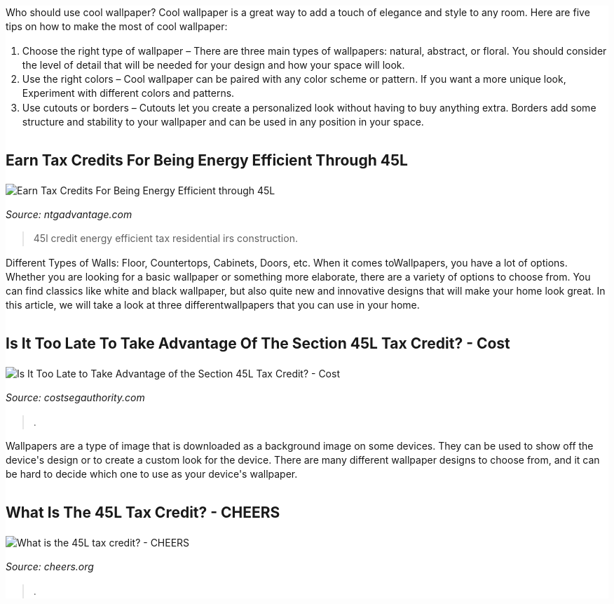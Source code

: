 Who should use cool wallpaper?
Cool wallpaper is a great way to add a touch of elegance and style to any room. Here are five tips on how to make the most of cool wallpaper: 
1) Choose the right type of wallpaper – There are three main types of wallpapers: natural, abstract, or floral. You should consider the level of detail that will be needed for your design and how your space will look. 
2) Use the right colors – Cool wallpaper can be paired with any color scheme or pattern. If you want a more unique look, Experiment with different colors and patterns. 
3) Use cutouts or borders – Cutouts let you create a personalized look without having to buy anything extra. Borders add some structure and stability to your wallpaper and can be used in any position in your space.

    
## Earn Tax Credits For Being Energy Efficient Through 45L

<img loading=lazy src="https://www.ntgadvantage.com/wp-content/uploads/2018/09/45L.png" onerror="this.onerror=null;this.src='https://tse4.mm.bing.net/th?id=OIP.FLvX4UJkg6ujQVXdwbuPhgHaCW&amp;pid=15.1';" alt="Earn Tax Credits For Being Energy Efficient through 45L">

_Source: ntgadvantage.com_

>45l credit energy efficient tax residential irs construction. 

	

Different Types of Walls: Floor, Countertops, Cabinets, Doors, etc.
When it comes toWallpapers, you have a lot of options. Whether you are looking for a basic wallpaper or something more elaborate, there are a variety of options to choose from. You can find classics like white and black wallpaper, but also quite new and innovative designs that will make your home look great. In this article, we will take a look at three differentwallpapers that you can use in your home.

    
## Is It Too Late To Take Advantage Of The Section 45L Tax Credit? - Cost

<img loading=lazy src="https://costsegauthority.com/wp-content/uploads/2022/05/section-45L-tax-credit-45L-tax-code-section-45l-energy-efficiency-certification-768x512.jpg" onerror="this.onerror=null;this.src='https://tse1.mm.bing.net/th?id=OIP.m56tTySHPbV956JuhaxGRgHaE8&amp;pid=15.1';" alt="Is It Too Late to Take Advantage of the Section 45L Tax Credit? - Cost">

_Source: costsegauthority.com_

>. 

	

Wallpapers are a type of image that is downloaded as a background image on some devices. They can be used to show off the device's design or to create a custom look for the device. There are many different wallpaper designs to choose from, and it can be hard to decide which one to use as your device's wallpaper.

    
## What Is The 45L Tax Credit? - CHEERS

<img loading=lazy src="https://www.cheers.org/wp-content/uploads/2021/11/45LTaxTime-600x562.png" onerror="this.onerror=null;this.src='https://tse2.mm.bing.net/th?id=OIP.joSzWWNNvaQd__QU9Mqk6gHaG7&amp;pid=15.1';" alt="What is the 45L tax credit? - CHEERS">

_Source: cheers.org_

>. 
